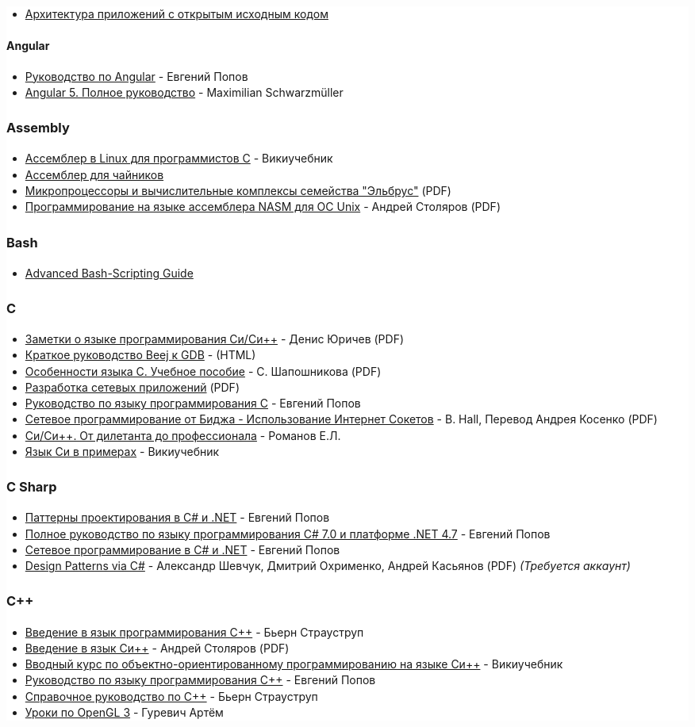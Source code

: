 -   [Архитектура приложений с открытым исходным кодом](http://rus-linux.net/MyLDP/BOOKS/Architecture-Open-Source-Applications/index.html)

#### Angular

-   [Руководство по Angular](https://metanit.com/web/angular2) - Евгений Попов
-   [Angular 5. Полное руководство](https://bxnotes.ru/conspect/angular-5-the-complete-guide/) - Maximilian Schwarzmüller

### Assembly

-   [Ассемблер в Linux для программистов C](https://ru.wikibooks.org/wiki/Ассемблер_в_Linux_для_программистов_C) - Викиучебник
-   [Ассемблер для чайников](http://av-assembler.ru/asm/afd/assembler-for-dummy.htm)
-   [Микропроцессоры и вычислительные комплексы семейства "Эльбрус"](http://www.mcst.ru/doc/book_121130.pdf) (PDF)
-   [Программирование на языке ассемблера NASM для ОС Unix](http://www.stolyarov.info/books/pdf/nasm_unix.pdf) - Андрей Столяров (PDF)

### Bash

-   [Advanced Bash-Scripting Guide](http://rus-linux.net/MyLDP/BOOKS/abs-guide/flat/abs-book.html)

### C

-   [Заметки о языке программирования Си/Си++](https://yurichev.com/writings/C-notes-ru.pdf) - Денис Юричев (PDF)
-   [Краткое руководство Beej к GDB](https://paintingvalley.com/ru-bggdb) - (HTML)
-   [Особенности языка C. Учебное пособие](https://younglinux.info/c) - C. Шапошникова (PDF)
-   [Разработка сетевых приложений](http://zed.karelia.ru/mmedia/docs/nets.pdf) (PDF)
-   [Руководство по языку программирования C](https://metanit.com/cpp/c) - Евгений Попов
-   [Сетевое программирование от Биджа - Использование Интернет Сокетов](http://beej.us/guide/bgnet/translations/bgnet_A4_rus.pdf) - B. Hall, Перевод Андрея Косенко (PDF)
-   [Си/Си++. От дилетанта до профессионала](http://ermak.cs.nstu.ru/cprog/html) - Романов Е.Л.
-   [Язык Си в примерах](https://ru.wikibooks.org/wiki/Язык_Си_в_примерах) - Викиучебник

### C Sharp

-   [Паттерны проектирования в C# и .NET](https://metanit.com/sharp/patterns) - Евгений Попов
-   [Полное руководство по языку программирования С# 7.0 и платформе .NET 4.7](https://metanit.com/sharp/tutorial) - Евгений Попов
-   [Сетевое программирование в С# и .NET](https://metanit.com/sharp/net) - Евгений Попов
-   [Design Patterns via C#](http://itvdn.com/ru/patterns) - Александр Шевчук, Дмитрий Охрименко, Андрей Касьянов (PDF) _(Требуется аккаунт)_

<h3 id="cpp">C++</h3>

-   [Введение в язык программирования С++](http://lib.ru/CPPHB/cpptut.txt_with-big-pictures.html) - Бьерн Страуструп
-   [Введение в язык Си++](http://stolyarov.info/books/cppintro) - Андрей Столяров (PDF)
-   [Вводный курс по объектно-ориентированному программированию на языке Си++](http://ru.wikibooks.org/wiki/Си-плюс-плюс) - Викиучебник
-   [Руководство по языку программирования C++](https://metanit.com/cpp/tutorial) - Евгений Попов
-   [Справочное руководство по C++](http://lib.ru/CPPHB/cppref.txt_with-big-pictures.html) - Бьерн Страуструп
-   [Уроки по OpenGL 3](https://code.google.com/archive/p/gl33lessons/) - Гуревич Артём
